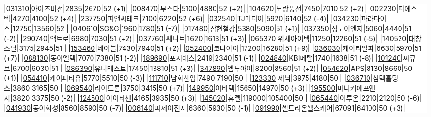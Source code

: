 |[031310](https://finance.daum.net/quotes/A031310)|아이즈비전|2835|2670|52 (+1)|
|[008470](https://finance.daum.net/quotes/A008470)|부스타|5100|4880|52 (+2)|
|[104620](https://finance.daum.net/quotes/A104620)|노랑풍선|7450|7010|52 (+2)|
|[002230](https://finance.daum.net/quotes/A002230)|피에스텍|4270|4100|52 (+4)|
|[237750](https://finance.daum.net/quotes/A237750)|피앤씨테크|7100|6220|52 (+6)|
|[032540](https://finance.daum.net/quotes/A032540)|TJ미디어|5920|6140|52 (-4)|
|[034230](https://finance.daum.net/quotes/A034230)|파라다이스|12750|13560|52 |
|[040610](https://finance.daum.net/quotes/A040610)|SG&G|1960|1780|51 (-7)|
|[017480](https://finance.daum.net/quotes/A017480)|삼현철강|5380|5090|51 (+1)|
|[037350](https://finance.daum.net/quotes/A037350)|성도이엔지|5060|4440|51 (-2)|
|[290740](https://finance.daum.net/quotes/A290740)|액트로|6980|7030|51 (+2)|
|[037760](https://finance.daum.net/quotes/A037760)|쎄니트|1620|1613|51 (+3)|
|[065370](https://finance.daum.net/quotes/A065370)|위세아이텍|11250|12260|51 (-5)|
|[140520](https://finance.daum.net/quotes/A140520)|대창스틸|3175|2945|51 |
|[153460](https://finance.daum.net/quotes/A153460)|네이블|7430|7940|51 (+2)|
|[052400](https://finance.daum.net/quotes/A052400)|코나아이|17200|16280|51 (+9)|
|[036030](https://finance.daum.net/quotes/A036030)|케이티알파|6630|5970|51 (+7)|
|[088130](https://finance.daum.net/quotes/A088130)|동아엘텍|7070|7380|51 (-2)|
|[189690](https://finance.daum.net/quotes/A189690)|포시에스|2419|2340|51 (-1)|
|[024840](https://finance.daum.net/quotes/A024840)|KBI메탈|1740|1638|51 (-8)|
|[101240](https://finance.daum.net/quotes/A101240)|씨큐브|6700|6030|51 |
|[086390](https://finance.daum.net/quotes/A086390)|유니테스트|17450|13810|51 (+3)|
|[347890](https://finance.daum.net/quotes/A347890)|엠투아이|8200|8560|51 (+2)|
|[054620](https://finance.daum.net/quotes/A054620)|APS|8130|8660|50 (+1)|
|[054410](https://finance.daum.net/quotes/A054410)|케이피티유|5770|5510|50 (-3)|
|[111710](https://finance.daum.net/quotes/A111710)|남화산업|7490|7190|50 |
|[123330](https://finance.daum.net/quotes/A123330)|제닉|3975|4180|50 |
|[036710](https://finance.daum.net/quotes/A036710)|심텍홀딩스|3860|3165|50 |
|[069540](https://finance.daum.net/quotes/A069540)|라이트론|3750|3415|50 (+7)|
|[149950](https://finance.daum.net/quotes/A149950)|아바텍|15650|14970|50 (+3)|
|[195500](https://finance.daum.net/quotes/A195500)|마니커에프앤지|3820|3375|50 (-2)|
|[124500](https://finance.daum.net/quotes/A124500)|아이티센|4165|3935|50 (+3)|
|[145020](https://finance.daum.net/quotes/A145020)|휴젤|119000|105400|50 |
|[065440](https://finance.daum.net/quotes/A065440)|이루온|2210|2120|50 (-6)|
|[041930](https://finance.daum.net/quotes/A041930)|동아화성|8560|8590|50 (-7)|
|[006140](https://finance.daum.net/quotes/A006140)|피제이전자|6360|5930|50 (-1)|
|[091990](https://finance.daum.net/quotes/A091990)|셀트리온헬스케어|67091|64100|50 (+3)|